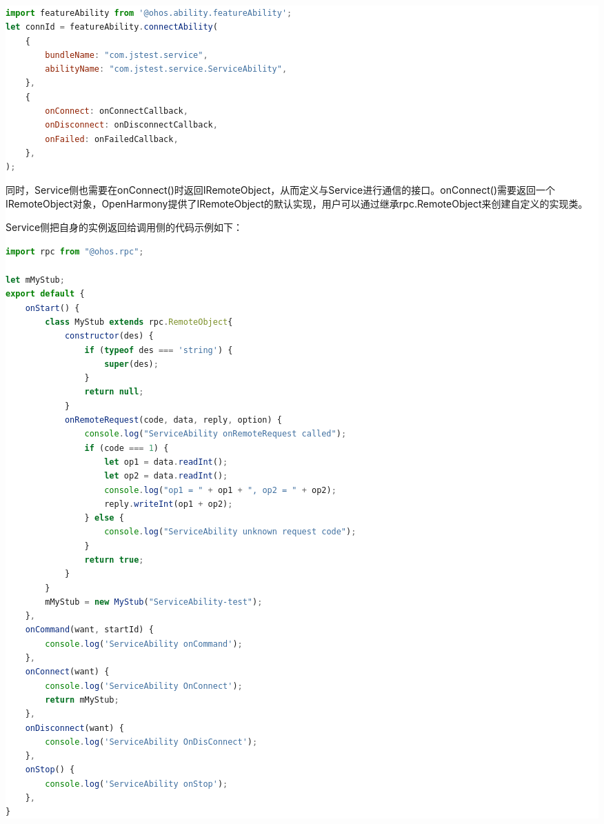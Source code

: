 ```javascript
import featureAbility from '@ohos.ability.featureAbility';
let connId = featureAbility.connectAbility(
    {
        bundleName: "com.jstest.service",
        abilityName: "com.jstest.service.ServiceAbility",
    },
    {
        onConnect: onConnectCallback,
        onDisconnect: onDisconnectCallback,
        onFailed: onFailedCallback,
    },
);
```

同时，Service侧也需要在onConnect()时返回IRemoteObject，从而定义与Service进行通信的接口。onConnect()需要返回一个IRemoteObject对象，OpenHarmony提供了IRemoteObject的默认实现，用户可以通过继承rpc.RemoteObject来创建自定义的实现类。

Service侧把自身的实例返回给调用侧的代码示例如下：

```javascript
import rpc from "@ohos.rpc";

let mMyStub;
export default {
    onStart() {
        class MyStub extends rpc.RemoteObject{
            constructor(des) {
                if (typeof des === 'string') {
                    super(des);
                }
                return null;
            }
            onRemoteRequest(code, data, reply, option) {
                console.log("ServiceAbility onRemoteRequest called");
                if (code === 1) {
                    let op1 = data.readInt();
                    let op2 = data.readInt();
                    console.log("op1 = " + op1 + ", op2 = " + op2);
                    reply.writeInt(op1 + op2);
                } else {
                    console.log("ServiceAbility unknown request code");
                }
                return true;
            }
        }
        mMyStub = new MyStub("ServiceAbility-test");
    },
    onCommand(want, startId) {
        console.log('ServiceAbility onCommand');
    },
    onConnect(want) {
        console.log('ServiceAbility OnConnect');
        return mMyStub;
    },
    onDisconnect(want) {
        console.log('ServiceAbility OnDisConnect');
    },
    onStop() {
        console.log('ServiceAbility onStop');
    },
}
```
